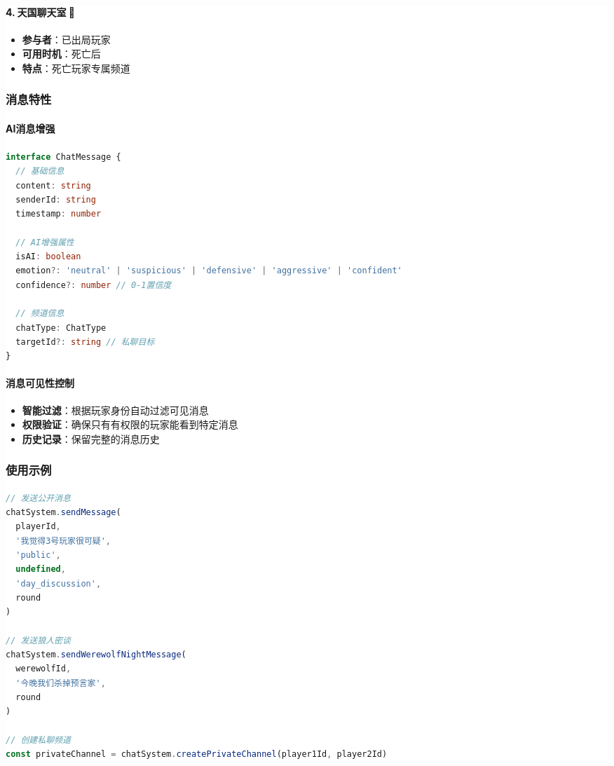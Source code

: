 #### 4. 天国聊天室 👻
- **参与者**：已出局玩家
- **可用时机**：死亡后
- **特点**：死亡玩家专属频道

### 消息特性

#### AI消息增强
```typescript
interface ChatMessage {
  // 基础信息
  content: string
  senderId: string
  timestamp: number
  
  // AI增强属性
  isAI: boolean
  emotion?: 'neutral' | 'suspicious' | 'defensive' | 'aggressive' | 'confident'
  confidence?: number // 0-1置信度
  
  // 频道信息
  chatType: ChatType
  targetId?: string // 私聊目标
}
```

#### 消息可见性控制
- **智能过滤**：根据玩家身份自动过滤可见消息
- **权限验证**：确保只有有权限的玩家能看到特定消息
- **历史记录**：保留完整的消息历史

### 使用示例

```typescript
// 发送公开消息
chatSystem.sendMessage(
  playerId,
  '我觉得3号玩家很可疑',
  'public',
  undefined,
  'day_discussion',
  round
)

// 发送狼人密谈
chatSystem.sendWerewolfNightMessage(
  werewolfId,
  '今晚我们杀掉预言家',
  round
)

// 创建私聊频道
const privateChannel = chatSystem.createPrivateChannel(player1Id, player2Id)
```
